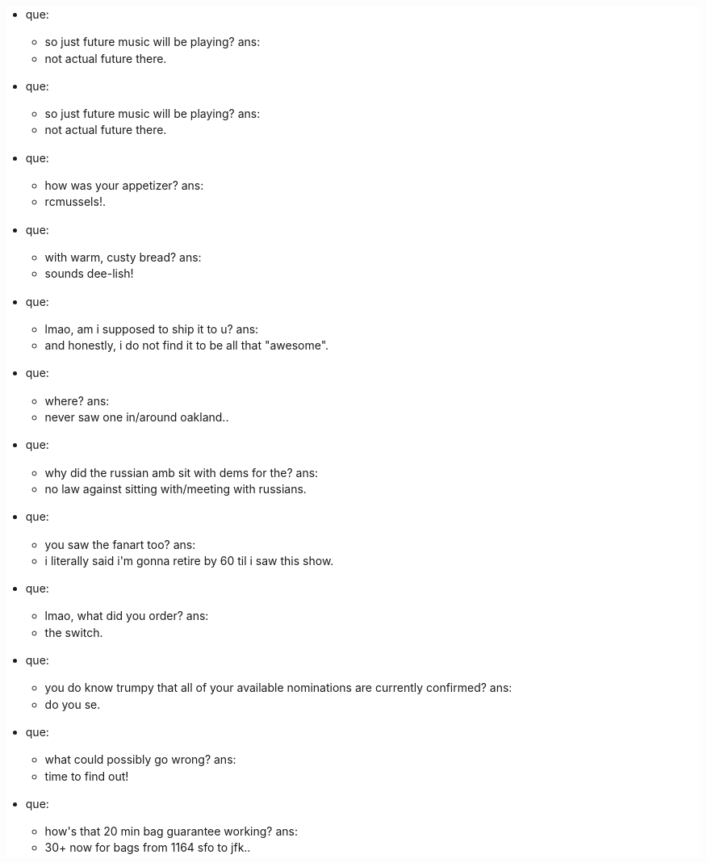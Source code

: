 - que:
  - so just future music will be playing?
  ans:
  - not actual future there.

- que:
  - so just future music will be playing?
  ans:
  - not actual future there.

- que:
  - how was your appetizer?
  ans:
  - rcmussels!.

- que:
  - with warm, custy bread?
  ans:
  - sounds dee-lish!

- que:
  - lmao, am i supposed to ship it to u?
  ans:
  - and honestly, i do not find it to be all that "awesome".

- que:
  - where?
  ans:
  - never saw one in/around oakland..

- que:
  - why did the russian amb sit with dems for the?
  ans:
  - no law against sitting with/meeting with russians.

- que:
  - you saw the fanart too?
  ans:
  - i literally said i'm gonna retire by 60 til i saw this show.

- que:
  - lmao, what did you order?
  ans:
  - the switch.

- que:
  - you do know trumpy that all of your available nominations are currently confirmed?
  ans:
  - do you se.

- que:
  - what could possibly go wrong?
  ans:
  - time to find out!

- que:
  - how's that 20 min bag guarantee working?
  ans:
  - 30+ now for bags from 1164 sfo to jfk..
